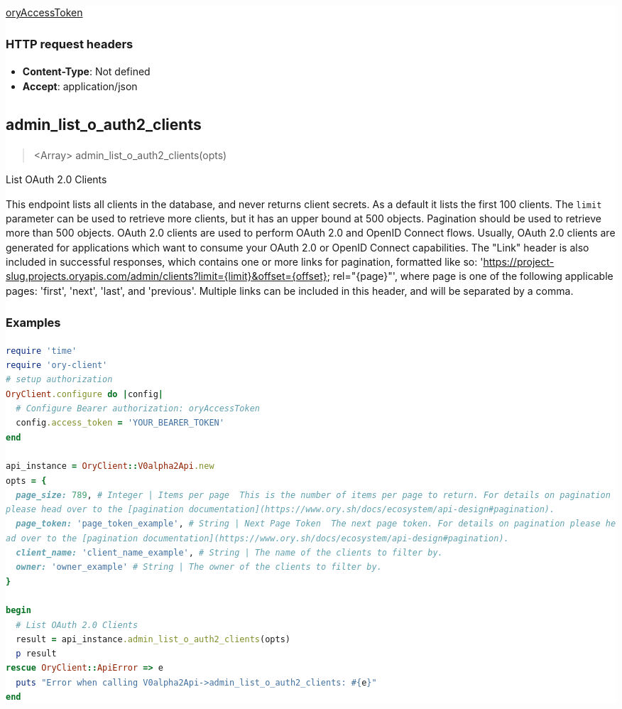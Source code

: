 [oryAccessToken](../README.md#oryAccessToken)

### HTTP request headers

- **Content-Type**: Not defined
- **Accept**: application/json


## admin_list_o_auth2_clients

> <Array<OAuth2Client>> admin_list_o_auth2_clients(opts)

List OAuth 2.0 Clients

This endpoint lists all clients in the database, and never returns client secrets. As a default it lists the first 100 clients. The `limit` parameter can be used to retrieve more clients, but it has an upper bound at 500 objects. Pagination should be used to retrieve more than 500 objects.  OAuth 2.0 clients are used to perform OAuth 2.0 and OpenID Connect flows. Usually, OAuth 2.0 clients are generated for applications which want to consume your OAuth 2.0 or OpenID Connect capabilities.  The \"Link\" header is also included in successful responses, which contains one or more links for pagination, formatted like so: '<https://project-slug.projects.oryapis.com/admin/clients?limit={limit}&offset={offset}>; rel=\"{page}\"', where page is one of the following applicable pages: 'first', 'next', 'last', and 'previous'. Multiple links can be included in this header, and will be separated by a comma.

### Examples

```ruby
require 'time'
require 'ory-client'
# setup authorization
OryClient.configure do |config|
  # Configure Bearer authorization: oryAccessToken
  config.access_token = 'YOUR_BEARER_TOKEN'
end

api_instance = OryClient::V0alpha2Api.new
opts = {
  page_size: 789, # Integer | Items per page  This is the number of items per page to return. For details on pagination please head over to the [pagination documentation](https://www.ory.sh/docs/ecosystem/api-design#pagination).
  page_token: 'page_token_example', # String | Next Page Token  The next page token. For details on pagination please head over to the [pagination documentation](https://www.ory.sh/docs/ecosystem/api-design#pagination).
  client_name: 'client_name_example', # String | The name of the clients to filter by.
  owner: 'owner_example' # String | The owner of the clients to filter by.
}

begin
  # List OAuth 2.0 Clients
  result = api_instance.admin_list_o_auth2_clients(opts)
  p result
rescue OryClient::ApiError => e
  puts "Error when calling V0alpha2Api->admin_list_o_auth2_clients: #{e}"
end
```
